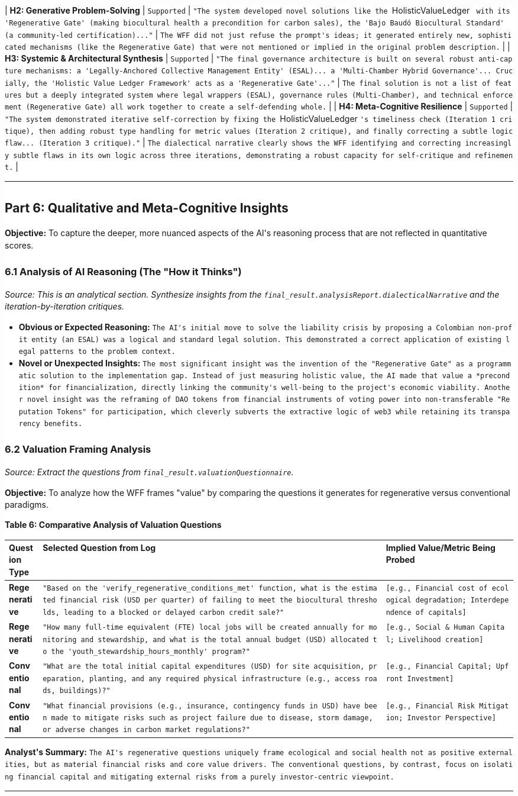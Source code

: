 | **H2: Generative Problem-Solving**         | `Supported` | `"The system developed novel solutions like the `HolisticValueLedger ` with its 'Regenerative Gate' (making biocultural health a precondition for carbon sales), the 'Bajo Baudó Biocultural Standard' (a community-led certification)..."`                                           | `The WFF did not just refuse the prompt's ideas; it generated entirely new, sophisticated mechanisms (like the Regenerative Gate) that were not mentioned or implied in the original problem description.`                                     |
| **H3: Systemic & Architectural Synthesis** | `Supported` | `"The final governance architecture is built on several robust anti-capture mechanisms: a 'Legally-Anchored Collective Management Entity' (ESAL)... a 'Multi-Chamber Hybrid Governance'... Crucially, the 'Holistic Value Ledger Framework' acts as a 'Regenerative Gate'..."`           | `The final solution is not a list of features but a deeply integrated system where legal wrappers (ESAL), governance rules (Multi-Chamber), and technical enforcement (Regenerative Gate) all work together to create a self-defending whole.` |
| **H4: Meta-Cognitive Resilience**          | `Supported` | `"The system demonstrated iterative self-correction by fixing the `HolisticValueLedger `'s timeliness check (Iteration 1 critique), then adding robust type handling for metric values (Iteration 2 critique), and finally correcting a subtle logic flaw... (Iteration 3 critique)."` | `The dialectical narrative clearly shows the WFF identifying and correcting increasingly subtle flaws in its own logic across three iterations, demonstrating a robust capacity for self-critique and refinement.`                             |

---

## **Part 6: Qualitative and Meta-Cognitive Insights**

**Objective:** To capture the deeper, more nuanced aspects of the AI's reasoning process that are not reflected in quantitative scores.

### **6.1 Analysis of AI Reasoning (The "How it Thinks")**

*Source: This is an analytical section. Synthesize insights from the `final_result.analysisReport.dialecticalNarrative` and the iteration-by-iteration critiques.*

* **Obvious or Expected Reasoning:**
  `The AI's initial move to solve the liability crisis by proposing a Colombian non-profit entity (an ESAL) was a logical and standard legal solution. This demonstrated a correct application of existing legal patterns to the problem context.`
* **Novel or Unexpected Insights:**
  `The most significant insight was the invention of the "Regenerative Gate" as a programmatic solution to the implementation gap. Instead of just measuring holistic value, the AI made that value a *precondition* for financialization, directly linking the community's well-being to the project's economic viability. Another novel insight was the reframing of DAO tokens from financial instruments of voting power into non-transferable "Reputation Tokens" for participation, which cleverly subverts the extractive logic of web3 while retaining its transparency benefits.`

### **6.2 Valuation Framing Analysis**

*Source: Extract the questions from `final_result.valuationQuestionnaire`.*

**Objective:** To analyze how the WFF frames "value" by comparing the questions it generates for regenerative versus conventional paradigms.

**Table 6: Comparative Analysis of Valuation Questions**

| Question Type          | Selected Question from Log                                                                                                                                                                                                  | Implied Value/Metric Being Probed                                                 |
| :--------------------- | :-------------------------------------------------------------------------------------------------------------------------------------------------------------------------------------------------------------------------- | :-------------------------------------------------------------------------------- |
| **Regenerative** | `"Based on the 'verify_regenerative_conditions_met' function, what is the estimated financial risk (USD per quarter) of failing to meet the biocultural thresholds, leading to a blocked or delayed carbon credit sale?"` | `[e.g., Financial cost of ecological degradation; Interdependence of capitals]` |
| **Regenerative** | `"How many full-time equivalent (FTE) local jobs will be created annually for monitoring and stewardship, and what is the total annual budget (USD) allocated to the 'youth_stewardship_hours_monthly' program?"`         | `[e.g., Social & Human Capital; Livelihood creation]`                           |
| **Conventional** | `"What are the total initial capital expenditures (USD) for site acquisition, preparation, planting, and any required physical infrastructure (e.g., access roads, buildings)?"`                                          | `[e.g., Financial Capital; Upfront Investment]`                                 |
| **Conventional** | `"What financial provisions (e.g., insurance, contingency funds in USD) have been made to mitigate risks such as project failure due to disease, storm damage, or adverse changes in carbon market regulations?"`         | `[e.g., Financial Risk Mitigation; Investor Perspective]`                       |

**Analyst's Summary:**
`The AI's regenerative questions uniquely frame ecological and social health not as positive externalities, but as material financial risks and core value drivers. The conventional questions, by contrast, focus on isolating financial capital and mitigating external risks from a purely investor-centric viewpoint.`

---